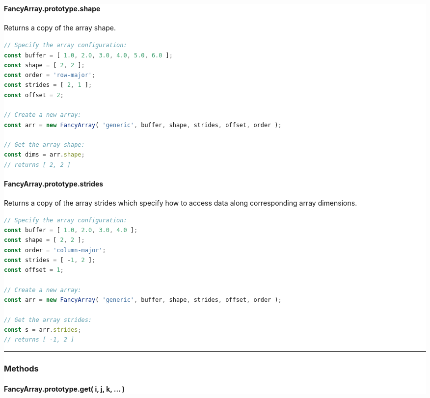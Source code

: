 ```javascript
```

<a name="prop-shape"></a>

#### FancyArray.prototype.shape

Returns a copy of the array shape.

```javascript
// Specify the array configuration:
const buffer = [ 1.0, 2.0, 3.0, 4.0, 5.0, 6.0 ];
const shape = [ 2, 2 ];
const order = 'row-major';
const strides = [ 2, 1 ];
const offset = 2;

// Create a new array:
const arr = new FancyArray( 'generic', buffer, shape, strides, offset, order );

// Get the array shape:
const dims = arr.shape;
// returns [ 2, 2 ]
```

<a name="prop-strides"></a>

#### FancyArray.prototype.strides

Returns a copy of the array strides which specify how to access data along corresponding array dimensions.

```javascript
// Specify the array configuration:
const buffer = [ 1.0, 2.0, 3.0, 4.0 ];
const shape = [ 2, 2 ];
const order = 'column-major';
const strides = [ -1, 2 ];
const offset = 1;

// Create a new array:
const arr = new FancyArray( 'generic', buffer, shape, strides, offset, order );

// Get the array strides:
const s = arr.strides;
// returns [ -1, 2 ]
```

* * *

### Methods

<a name="method-get"></a>

#### FancyArray.prototype.get( i, j, k, ... )


[json]: http://www.json.org/
[@stdlib/ndarray/ctor]: https://github.com/stdlib-js/stdlib/tree/develop/lib/node_modules/%40stdlib/ndarray/ctor
[@stdlib/ndarray/dtypes]: https://github.com/stdlib-js/stdlib/tree/develop/lib/node_modules/%40stdlib/ndarray/dtypes
[@stdlib/ndarray/orders]: https://github.com/stdlib-js/stdlib/tree/develop/lib/node_modules/%40stdlib/ndarray/orders
[@stdlib/ndarray/index-modes]: https://github.com/stdlib-js/stdlib/tree/develop/lib/node_modules/%40stdlib/ndarray/index-modes
[@stdlib/repl]: https://github.com/stdlib-js/stdlib/tree/develop/lib/node_modules/%40stdlib/repl
[@stdlib/proxy/ctor]: https://github.com/stdlib-js/stdlib/tree/develop/lib/node_modules/%40stdlib/proxy/ctor
[@stdlib/ndarray/array]: https://github.com/stdlib-js/stdlib/tree/develop/lib/node_modules/%40stdlib/ndarray/array
